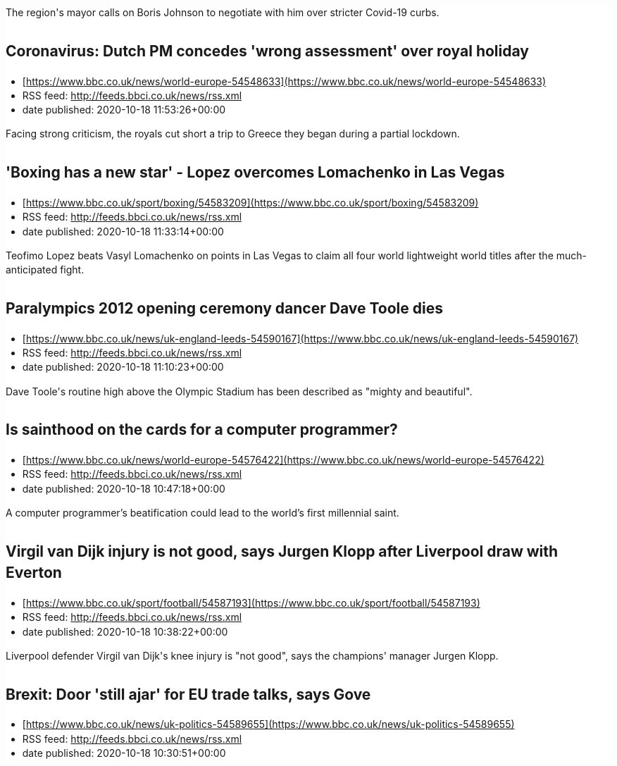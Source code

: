 The region's mayor calls on Boris Johnson to negotiate with him over stricter Covid-19 curbs.

## Coronavirus: Dutch PM concedes 'wrong assessment' over royal holiday
 - [https://www.bbc.co.uk/news/world-europe-54548633](https://www.bbc.co.uk/news/world-europe-54548633)
 - RSS feed: http://feeds.bbci.co.uk/news/rss.xml
 - date published: 2020-10-18 11:53:26+00:00

Facing strong criticism, the royals cut short a trip to Greece they began during a partial lockdown.

## 'Boxing has a new star' - Lopez overcomes Lomachenko in Las Vegas
 - [https://www.bbc.co.uk/sport/boxing/54583209](https://www.bbc.co.uk/sport/boxing/54583209)
 - RSS feed: http://feeds.bbci.co.uk/news/rss.xml
 - date published: 2020-10-18 11:33:14+00:00

Teofimo Lopez beats Vasyl Lomachenko on points in Las Vegas to claim all four world lightweight world titles after the much-anticipated fight.

## Paralympics 2012 opening ceremony dancer Dave Toole dies
 - [https://www.bbc.co.uk/news/uk-england-leeds-54590167](https://www.bbc.co.uk/news/uk-england-leeds-54590167)
 - RSS feed: http://feeds.bbci.co.uk/news/rss.xml
 - date published: 2020-10-18 11:10:23+00:00

Dave Toole's routine high above the Olympic Stadium has been described as "mighty and beautiful".

## Is sainthood on the cards for a computer programmer?
 - [https://www.bbc.co.uk/news/world-europe-54576422](https://www.bbc.co.uk/news/world-europe-54576422)
 - RSS feed: http://feeds.bbci.co.uk/news/rss.xml
 - date published: 2020-10-18 10:47:18+00:00

A computer programmer’s beatification could lead to the world’s first millennial saint.

## Virgil van Dijk injury is not good, says Jurgen Klopp after Liverpool draw with Everton
 - [https://www.bbc.co.uk/sport/football/54587193](https://www.bbc.co.uk/sport/football/54587193)
 - RSS feed: http://feeds.bbci.co.uk/news/rss.xml
 - date published: 2020-10-18 10:38:22+00:00

Liverpool defender Virgil van Dijk's knee injury is "not good", says the champions' manager Jurgen Klopp.

## Brexit: Door 'still ajar' for EU trade talks, says Gove
 - [https://www.bbc.co.uk/news/uk-politics-54589655](https://www.bbc.co.uk/news/uk-politics-54589655)
 - RSS feed: http://feeds.bbci.co.uk/news/rss.xml
 - date published: 2020-10-18 10:30:51+00:00
